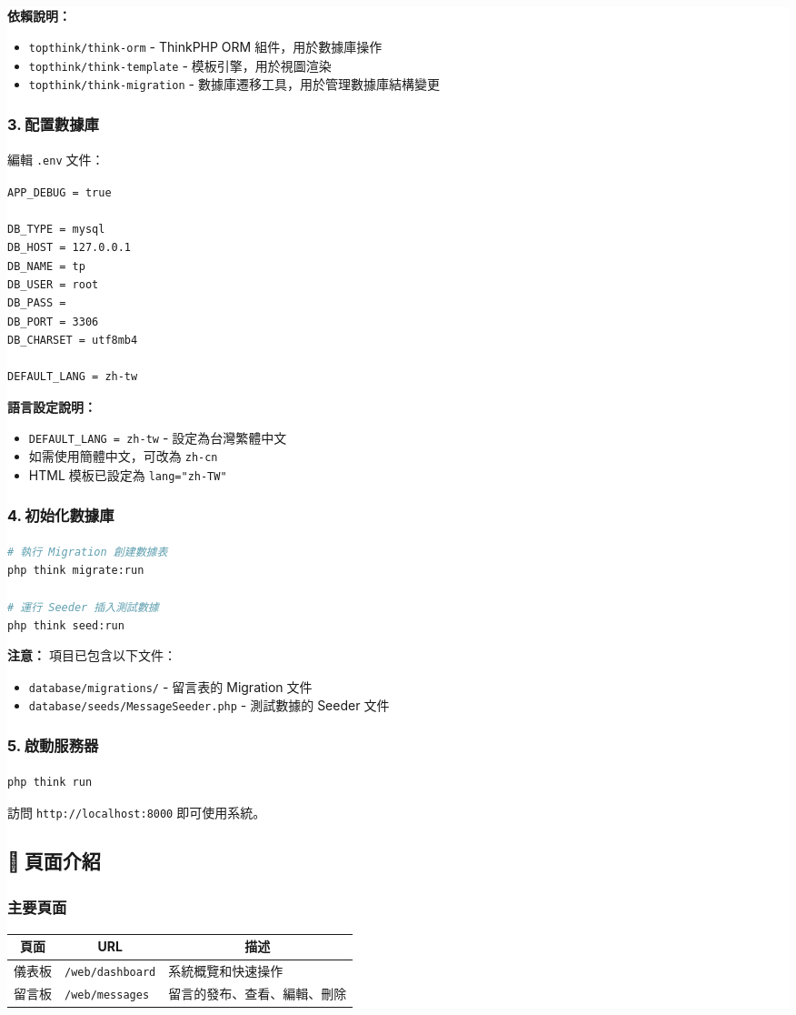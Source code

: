 **依賴說明：**
- `topthink/think-orm` - ThinkPHP ORM 組件，用於數據庫操作
- `topthink/think-template` - 模板引擎，用於視圖渲染
- `topthink/think-migration` - 數據庫遷移工具，用於管理數據庫結構變更

### 3. 配置數據庫
編輯 `.env` 文件：
```env
APP_DEBUG = true

DB_TYPE = mysql
DB_HOST = 127.0.0.1
DB_NAME = tp
DB_USER = root
DB_PASS = 
DB_PORT = 3306
DB_CHARSET = utf8mb4

DEFAULT_LANG = zh-tw
```

**語言設定說明：**
- `DEFAULT_LANG = zh-tw` - 設定為台灣繁體中文
- 如需使用簡體中文，可改為 `zh-cn`
- HTML 模板已設定為 `lang="zh-TW"`

### 4. 初始化數據庫
```bash
# 執行 Migration 創建數據表
php think migrate:run

# 運行 Seeder 插入測試數據
php think seed:run
```

**注意：** 項目已包含以下文件：
- `database/migrations/` - 留言表的 Migration 文件
- `database/seeds/MessageSeeder.php` - 測試數據的 Seeder 文件

### 5. 啟動服務器
```bash
php think run
```

訪問 `http://localhost:8000` 即可使用系統。

## 📱 頁面介紹

### 主要頁面

| 頁面 | URL | 描述 |
|------|-----|------|
| 儀表板 | `/web/dashboard` | 系統概覽和快速操作 |
| 留言板 | `/web/messages` | 留言的發布、查看、編輯、刪除 |

